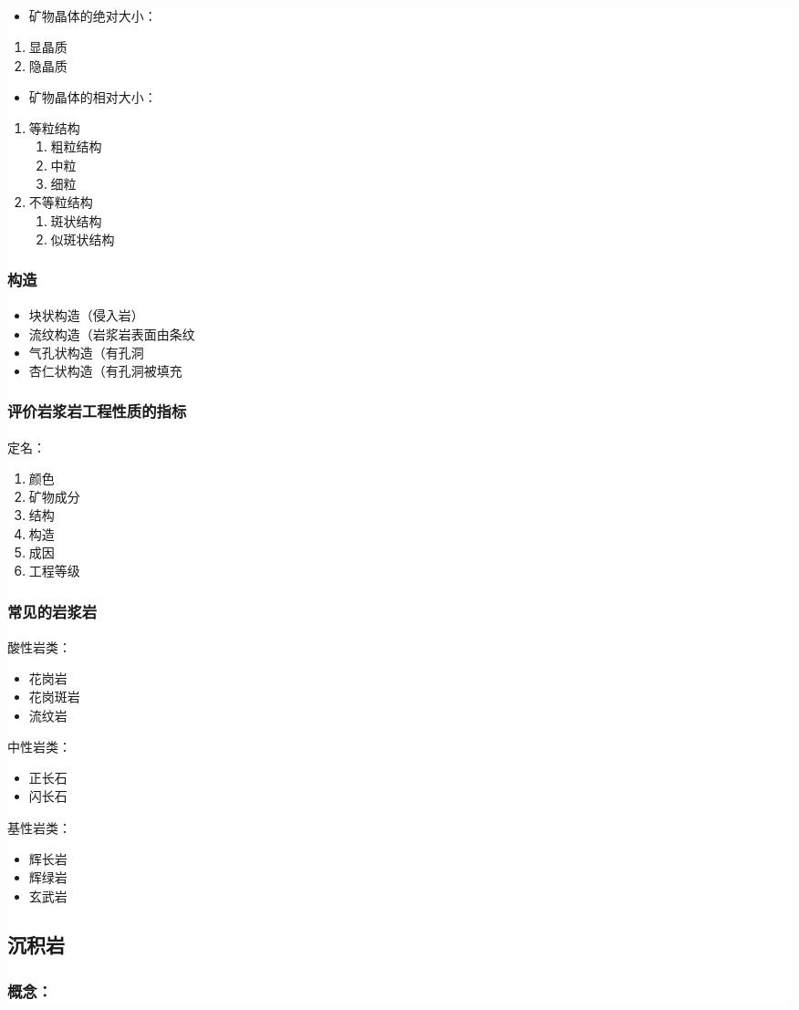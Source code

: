 * 矿物晶体的绝对大小：

1. 显晶质
2. 隐晶质

* 矿物晶体的相对大小：

1. 等粒结构
   1. 粗粒结构
   2. 中粒
   3. 细粒
2. 不等粒结构
   1. 斑状结构
   2. 似斑状结构

### 构造

* 块状构造（侵入岩）
* 流纹构造（岩浆岩表面由条纹
* 气孔状构造（有孔洞
* 杏仁状构造（有孔洞被填充

### 评价岩浆岩工程性质的指标

定名：

1. 颜色
2. 矿物成分
3. 结构
4. 构造
5. 成因
6. 工程等级

### 常见的岩浆岩

酸性岩类：

* 花岗岩
* 花岗斑岩
* 流纹岩

中性岩类：

* 正长石
* 闪长石

基性岩类：

* 辉长岩
* 辉绿岩
* 玄武岩

## 沉积岩

### 概念：
